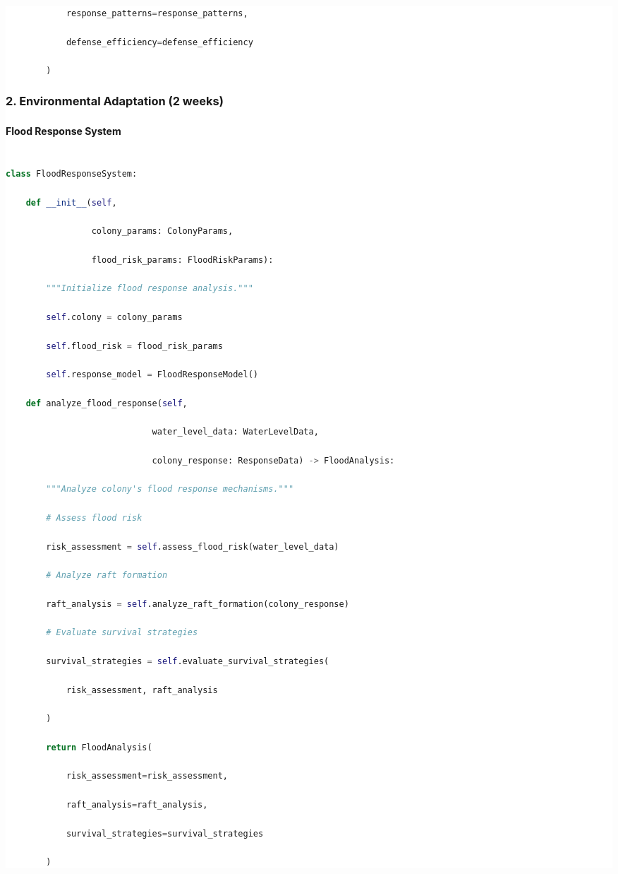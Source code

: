 ```python
            response_patterns=response_patterns,

            defense_efficiency=defense_efficiency

        )

```

### 2. Environmental Adaptation (2 weeks)

#### Flood Response System

```python

class FloodResponseSystem:

    def __init__(self,

                 colony_params: ColonyParams,

                 flood_risk_params: FloodRiskParams):

        """Initialize flood response analysis."""

        self.colony = colony_params

        self.flood_risk = flood_risk_params

        self.response_model = FloodResponseModel()

    def analyze_flood_response(self,

                             water_level_data: WaterLevelData,

                             colony_response: ResponseData) -> FloodAnalysis:

        """Analyze colony's flood response mechanisms."""

        # Assess flood risk

        risk_assessment = self.assess_flood_risk(water_level_data)

        # Analyze raft formation

        raft_analysis = self.analyze_raft_formation(colony_response)

        # Evaluate survival strategies

        survival_strategies = self.evaluate_survival_strategies(

            risk_assessment, raft_analysis

        )

        return FloodAnalysis(

            risk_assessment=risk_assessment,

            raft_analysis=raft_analysis,

            survival_strategies=survival_strategies

        )
```